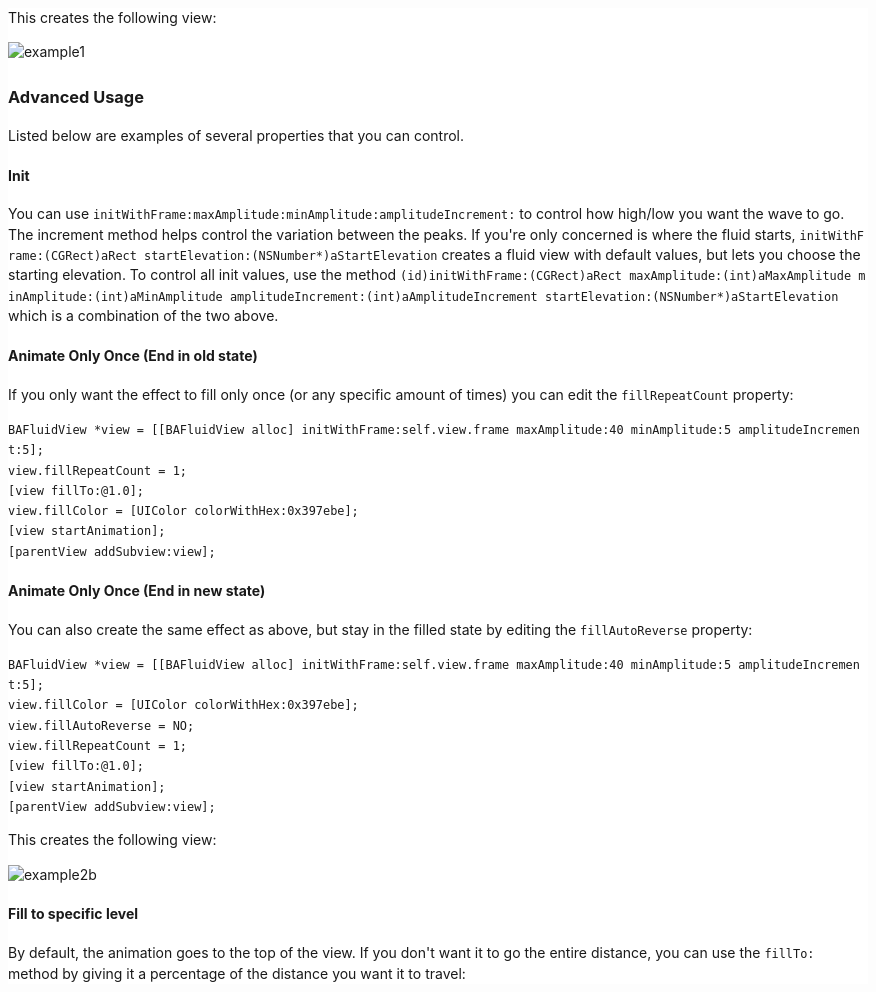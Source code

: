 This creates the following view:

![example1](https://github.com/antiguab/BAFluidView/blob/master/readmeAssets/example1.gif)


### Advanced Usage
Listed below are examples of several properties that you can control.

#### Init
You can use `initWithFrame:maxAmplitude:minAmplitude:amplitudeIncrement:` to control how high/low you want the wave to go. The increment method helps control the variation between the peaks. If you're only concerned is where the fluid starts, `initWithFrame:(CGRect)aRect startElevation:(NSNumber*)aStartElevation` creates a fluid view with default values, but lets you choose the starting elevation. To control all init values, use the method `(id)initWithFrame:(CGRect)aRect maxAmplitude:(int)aMaxAmplitude minAmplitude:(int)aMinAmplitude amplitudeIncrement:(int)aAmplitudeIncrement startElevation:(NSNumber*)aStartElevation` which is a combination of the two above.


#### Animate Only Once (End in old state)
If you only want the effect to fill only once (or any specific amount of times) you can edit the `fillRepeatCount` property:

```objc
BAFluidView *view = [[BAFluidView alloc] initWithFrame:self.view.frame maxAmplitude:40 minAmplitude:5 amplitudeIncrement:5];
view.fillRepeatCount = 1;
[view fillTo:@1.0];
view.fillColor = [UIColor colorWithHex:0x397ebe];
[view startAnimation];
[parentView addSubview:view];
```
#### Animate Only Once (End in new state)
You can also create the same effect as above, but stay in the filled state by editing the `fillAutoReverse` property:

```objc
BAFluidView *view = [[BAFluidView alloc] initWithFrame:self.view.frame maxAmplitude:40 minAmplitude:5 amplitudeIncrement:5];
view.fillColor = [UIColor colorWithHex:0x397ebe];
view.fillAutoReverse = NO;
view.fillRepeatCount = 1;
[view fillTo:@1.0];
[view startAnimation];
[parentView addSubview:view];
```

This creates the following view:

![example2b](https://github.com/antiguab/BAFluidView/blob/master/readmeAssets/example2b.gif)

#### Fill to specific level

By default, the animation goes to the top of the view. If you don't want it to go the entire distance, you can use the `fillTo:` method by giving it a percentage of the distance you want it to travel:
